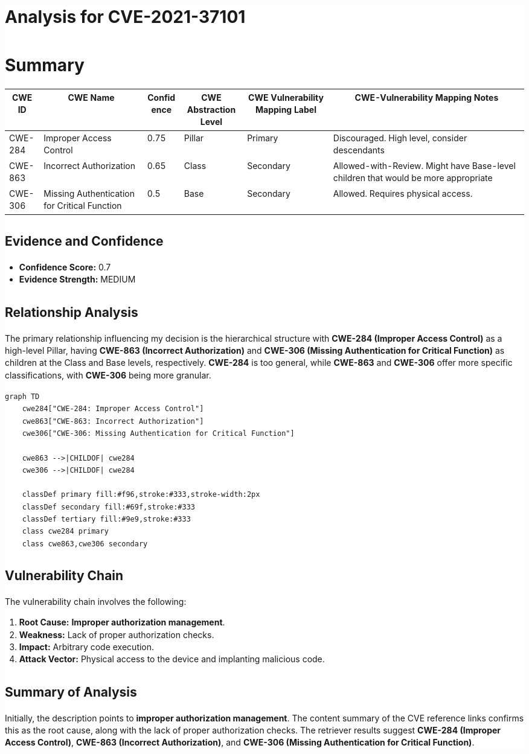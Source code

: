 # Analysis for CVE-2021-37101

# Summary
| CWE ID | CWE Name | Confidence | CWE Abstraction Level | CWE Vulnerability Mapping Label | CWE-Vulnerability Mapping Notes |
|---|---|---|---|---|---|
| CWE-284 | Improper Access Control | 0.75 | Pillar | Primary | Discouraged. High level, consider descendants |
| CWE-863 | Incorrect Authorization | 0.65 | Class | Secondary | Allowed-with-Review. Might have Base-level children that would be more appropriate |
| CWE-306 | Missing Authentication for Critical Function | 0.5 | Base | Secondary | Allowed. Requires physical access. |

## Evidence and Confidence

*   **Confidence Score:** 0.7
*   **Evidence Strength:** MEDIUM

## Relationship Analysis
The primary relationship influencing my decision is the hierarchical structure with **CWE-284 (Improper Access Control)** as a high-level Pillar, having **CWE-863 (Incorrect Authorization)** and **CWE-306 (Missing Authentication for Critical Function)** as children at the Class and Base levels, respectively. **CWE-284** is too general, while **CWE-863** and **CWE-306** offer more specific classifications, with **CWE-306** being more granular.

```mermaid
graph TD
    cwe284["CWE-284: Improper Access Control"]
    cwe863["CWE-863: Incorrect Authorization"]
    cwe306["CWE-306: Missing Authentication for Critical Function"]
    
    cwe863 -->|CHILDOF| cwe284
    cwe306 -->|CHILDOF| cwe284
    
    classDef primary fill:#f96,stroke:#333,stroke-width:2px
    classDef secondary fill:#69f,stroke:#333
    classDef tertiary fill:#9e9,stroke:#333
    class cwe284 primary
    class cwe863,cwe306 secondary
```

## Vulnerability Chain
The vulnerability chain involves the following:
1.  **Root Cause:** **Improper authorization management**.
2.  **Weakness:** Lack of proper authorization checks.
3.  **Impact:** Arbitrary code execution.
4.  **Attack Vector:** Physical access to the device and implanting malicious code.

## Summary of Analysis
Initially, the description points to **improper authorization management**. The content summary of the CVE reference links confirms this as the root cause, along with the lack of proper authorization checks. The retriever results suggest **CWE-284 (Improper Access Control)**, **CWE-863 (Incorrect Authorization)**, and **CWE-306 (Missing Authentication for Critical Function)**.
